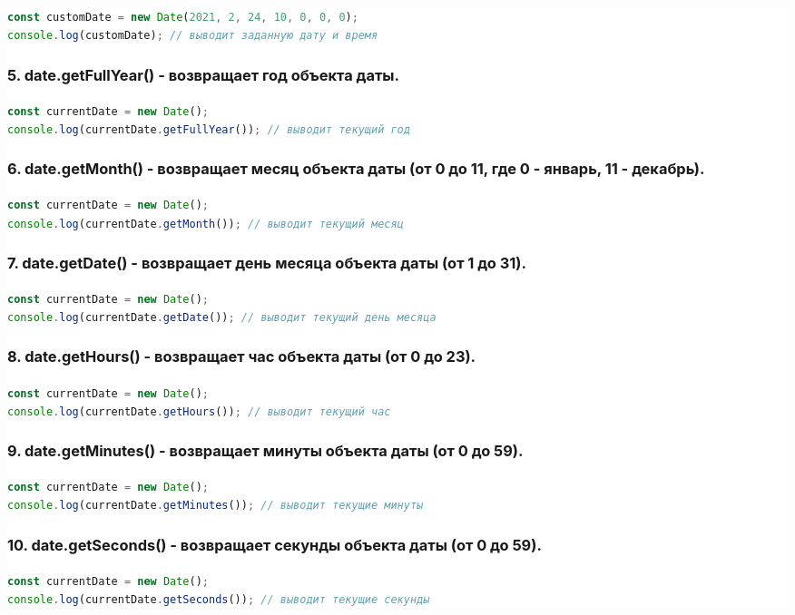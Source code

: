 ```js
const customDate = new Date(2021, 2, 24, 10, 0, 0, 0);
console.log(customDate); // выводит заданную дату и время
```

### 5. date.getFullYear() - возвращает год объекта даты.

```js
const currentDate = new Date();
console.log(currentDate.getFullYear()); // выводит текущий год
```

### 6. date.getMonth() - возвращает месяц объекта даты (от 0 до 11, где 0 - январь, 11 - декабрь).

```js
const currentDate = new Date();
console.log(currentDate.getMonth()); // выводит текущий месяц
```

### 7. date.getDate() - возвращает день месяца объекта даты (от 1 до 31).

```js
const currentDate = new Date();
console.log(currentDate.getDate()); // выводит текущий день месяца
```

### 8. date.getHours() - возвращает час объекта даты (от 0 до 23).

```js
const currentDate = new Date();
console.log(currentDate.getHours()); // выводит текущий час
```

### 9. date.getMinutes() - возвращает минуты объекта даты (от 0 до 59).

```js
const currentDate = new Date();
console.log(currentDate.getMinutes()); // выводит текущие минуты
```

### 10. date.getSeconds() - возвращает секунды объекта даты (от 0 до 59).

```js
const currentDate = new Date();
console.log(currentDate.getSeconds()); // выводит текущие секунды
```